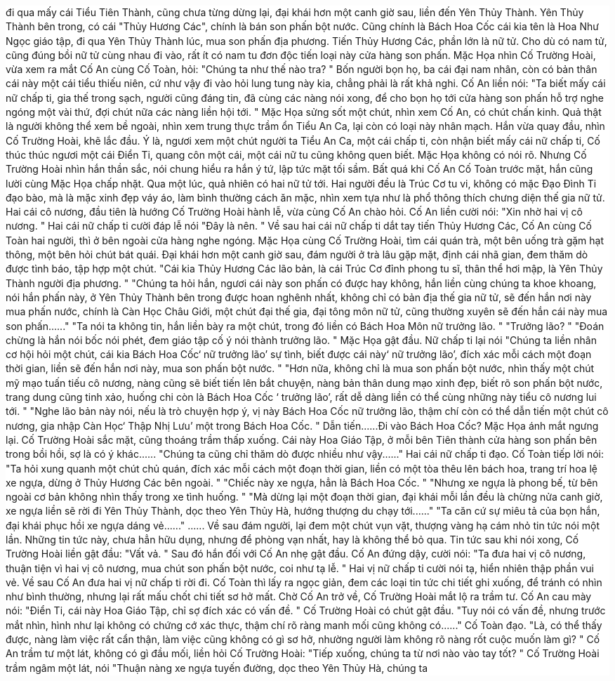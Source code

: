 đi qua mấy cái Tiểu Tiên Thành, cũng chưa từng dừng lại, đại khái hơn một canh giờ sau, liền đến Yên Thủy Thành. Yên Thủy Thành bên trong, có cái "Thủy Hương Các", chính là bán son phấn bột nước. Cũng chính là Bách Hoa Cốc cái kia tên là Hoa Như Ngọc giáo tập, đi qua Yên Thủy Thành lúc, mua son phấn địa phương. Tiến Thủy Hương Các, phần lớn là nữ tử. Cho dù có nam tử, cũng đúng bồi nữ tử cùng nhau đi vào, rất ít có nam tu đơn độc tiến loại này cửa hàng son phấn. Mặc Họa nhìn Cố Trường Hoài, vừa xem ra mắt Cố An cùng Cố Toàn, hỏi: "Chúng ta như thế nào tra? " Bốn người bọn họ, ba cái đại nam nhân, còn có bản thân cái này một cái tiểu thiếu niên, cứ như vậy đi vào hỏi lung tung này kia, chẳng phải là rất khả nghi. Cố An liền nói: "Ta biết mấy cái nữ chấp ti, gia thế trong sạch, người cũng đáng tin, đã cùng các nàng nói xong, để cho bọn họ tới cửa hàng son phấn hỗ trợ nghe ngóng một vài thứ, đợi chút nữa các nàng liền hội tới. " Mặc Họa sửng sốt một chút, nhìn xem Cố An, có chút chấn kinh. Quả thật là người không thể xem bề ngoài, nhìn xem trung thực trầm ổn Tiểu An Ca, lại còn có loại này nhân mạch. Hắn vừa quay đầu, nhìn Cố Trường Hoài, khẽ lắc đầu. Ý là, ngươi xem một chút người ta Tiểu An Ca, một cái chấp ti, còn nhận biết mấy cái nữ chấp ti, Cố thúc thúc ngươi một cái Điển Ti, quang côn một cái, một cái nữ tu cũng không quen biết. Mặc Họa không có nói rõ. Nhưng Cố Trường Hoài nhìn hắn thần sắc, nói chung hiểu ra hắn ý tứ, lập tức mặt tối sầm. Bất quá khi Cố An Cố Toàn trước mặt, hắn cũng lười cùng Mặc Họa chấp nhặt. Qua một lúc, quả nhiên có hai nữ tử tới. Hai người đều là Trúc Cơ tu vi, không có mặc Đạo Đình Ti đạo bào, mà là mặc xinh đẹp váy áo, làm bình thường cách ăn mặc, nhìn xem tựa như là phổ thông thích chưng diện thế gia nữ tử. Hai cái cô nương, đầu tiên là hướng Cố Trường Hoài hành lễ, vừa cùng Cố An chào hỏi. Cố An liền cười nói: "Xin nhờ hai vị cô nương. " Hai cái nữ chấp ti cười đáp lễ nói "Đây là nên. " Về sau hai cái nữ chấp ti dắt tay tiến Thủy Hương Các, Cố An cùng Cố Toàn hai người, thì ở bên ngoài cửa hàng nghe ngóng. Mặc Họa cùng Cố Trường Hoài, tìm cái quán trà, một bên uống trà gặm hạt thông, một bên hỏi chút bát quái. Đại khái hơn một canh giờ sau, đám người ở trà lâu gặp mặt, định cái nhã gian, đem thăm dò được tình báo, tập hợp một chút. "Cái kia Thủy Hương Các lão bản, là cái Trúc Cơ đỉnh phong tu sĩ, thân thể hơi mập, là Yên Thủy Thành người địa phương. " "Chúng ta hỏi hắn, ngươi cái này son phấn có được hay không, hắn liền cùng chúng ta khoe khoang, nói hắn phấn này, ở Yên Thủy Thành bên trong được hoan nghênh nhất, không chỉ có bản địa thế gia nữ tử, sẽ đến hắn nơi này mua phấn nước, chính là Càn Học Châu Giới, một chút đại thế gia, đại tông môn nữ tử, cũng thường xuyên sẽ đến hắn cái này mua son phấn......" "Ta nói ta không tin, hắn liền bày ra một chút, trong đó liền có Bách Hoa Môn nữ trưởng lão. " "Trưởng lão? " "Đoán chừng là hắn nói bốc nói phét, đem giáo tập cố ý nói thành trưởng lão. " Mặc Họa gật đầu. Nữ chấp ti lại nói "Chúng ta liền nhân cơ hội hỏi một chút, cái kia Bách Hoa Cốc‘ nữ trưởng lão’ sự tình, biết được cái này‘ nữ trưởng lão’, đích xác mỗi cách một đoạn thời gian, liền sẽ đến hắn nơi này, mua son phấn bột nước. " "Hơn nữa, không chỉ là mua son phấn bột nước, nhìn thấy một chút mỹ mạo tuấn tiếu cô nương, nàng cũng sẽ biết tiến lên bắt chuyện, nàng bản thân dung mạo xinh đẹp, biết rõ son phấn bột nước, trang dung cũng tinh xảo, huống chi còn là Bách Hoa Cốc ‘ trưởng lão’, rất dễ dàng liền có thể cùng những này tiểu cô nương lui tới. " "Nghe lão bản này nói, nếu là trò chuyện hợp ý, vị này Bách Hoa Cốc nữ trưởng lão, thậm chí còn có thể dẫn tiến một chút cô nương, gia nhập Càn Học‘ Thập Nhị Lưu’ một trong Bách Hoa Cốc. " Dẫn tiến......Đi vào Bách Hoa Cốc? Mặc Họa ánh mắt ngưng lại. Cố Trường Hoài sắc mặt, cũng thoáng trầm thấp xuống. Cái này Hoa Giáo Tập, ở mỗi bên Tiên thành cửa hàng son phấn bên trong bồi hồi, sợ là có ý khác...... "Chúng ta cũng chỉ thăm dò được nhiều như vậy......" Hai cái nữ chấp ti đạo. Cố Toàn tiếp lời nói: "Ta hỏi xung quanh một chút chủ quán, đích xác mỗi cách một đoạn thời gian, liền có một tòa thêu lên bách hoa, trang trí hoa lệ xe ngựa, dừng ở Thủy Hương Các bên ngoài. " "Chiếc này xe ngựa, hẳn là Bách Hoa Cốc. " "Nhưng xe ngựa là phong bế, từ bên ngoài cơ bản không nhìn thấy trong xe tình huống. " "Mà dừng lại một đoạn thời gian, đại khái mỗi lần đều là chừng nửa canh giờ, xe ngựa liền sẽ rời đi Yên Thủy Thành, dọc theo Yên Thủy Hà, hướng thượng du chạy tới......" "Ta căn cứ sự miêu tả của bọn hắn, đại khái phục hồi xe ngựa dáng vẻ......" ...... Về sau đám người, lại đem một chút vụn vặt, thượng vàng hạ cám nhỏ tin tức nói một lần. Những tin tức này, chưa hẳn hữu dụng, nhưng để phòng vạn nhất, hay là không thể bỏ qua. Tin tức sau khi nói xong, Cố Trường Hoài liền gật đầu: "Vất vả. " Sau đó hắn đối với Cố An nhẹ gật đầu. Cố An đứng dậy, cười nói: "Ta đưa hai vị cô nương, thuận tiện vì hai vị cô nương, mua chút son phấn bột nước, coi như tạ lễ. " Hai vị nữ chấp ti cười nói tạ, hiển nhiên thập phần vui vẻ. Về sau Cố An đưa hai vị nữ chấp ti rời đi. Cố Toàn thì lấy ra ngọc giản, đem các loại tin tức chi tiết ghi xuống, để tránh có nhìn như bình thường, nhưng lại rất mấu chốt chi tiết sơ hở mất. Chờ Cố An trở về, Cố Trường Hoài mắt lộ ra trầm tư. Cố An cau mày nói: "Điển Ti, cái này Hoa Giáo Tập, chỉ sợ đích xác có vấn đề. " Cố Trường Hoài có chút gật đầu. "Tuy nói có vấn đề, nhưng trước mắt nhìn, hình như lại không có chứng cớ xác thực, thậm chí rõ ràng manh mối cũng không có......" Cố Toàn đạo. "Là, có thể thấy được, nàng làm việc rất cẩn thận, làm việc cũng không có gì sơ hở, nhường người làm không rõ nàng rốt cuộc muốn làm gì? " Cố An trầm tư một lát, không có gì đầu mối, liền hỏi Cố Trường Hoài: "Tiếp xuống, chúng ta từ nơi nào vào tay tốt? " Cố Trường Hoài trầm ngâm một lát, nói "Thuận nàng xe ngựa tuyến đường, dọc theo Yên Thủy Hà, chúng ta